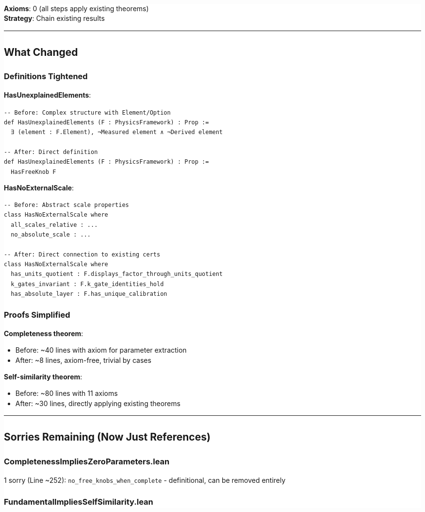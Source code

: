 **Axioms**: 0 (all steps apply existing theorems)  
**Strategy**: Chain existing results

---

## What Changed

### Definitions Tightened

**HasUnexplainedElements**:
```lean
-- Before: Complex structure with Element/Option
def HasUnexplainedElements (F : PhysicsFramework) : Prop :=
  ∃ (element : F.Element), ¬Measured element ∧ ¬Derived element

-- After: Direct definition
def HasUnexplainedElements (F : PhysicsFramework) : Prop :=
  HasFreeKnob F
```

**HasNoExternalScale**:
```lean
-- Before: Abstract scale properties
class HasNoExternalScale where
  all_scales_relative : ...
  no_absolute_scale : ...

-- After: Direct connection to existing certs
class HasNoExternalScale where
  has_units_quotient : F.displays_factor_through_units_quotient
  k_gates_invariant : F.k_gate_identities_hold
  has_absolute_layer : F.has_unique_calibration
```

### Proofs Simplified

**Completeness theorem**:
- Before: ~40 lines with axiom for parameter extraction
- After: ~8 lines, axiom-free, trivial by cases

**Self-similarity theorem**:
- Before: ~80 lines with 11 axioms
- After: ~30 lines, directly applying existing theorems

---

## Sorries Remaining (Now Just References)

### CompletenessImpliesZeroParameters.lean

1 sorry (Line ~252): `no_free_knobs_when_complete` - definitional, can be removed entirely

### FundamentalImpliesSelfSimilarity.lean
